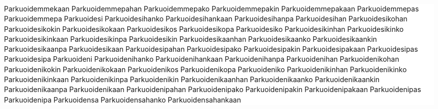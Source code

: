 Parkuoidemmekaan
Parkuoidemmepahan
Parkuoidemmepako
Parkuoidemmepakin
Parkuoidemmepakaan
Parkuoidemmepas
Parkuoidemmepa
Parkuoidesi
Parkuoidesihanko
Parkuoidesihankaan
Parkuoidesihanpa
Parkuoidesihan
Parkuoidesikohan
Parkuoidesikokin
Parkuoidesikokaan
Parkuoidesikos
Parkuoidesikopa
Parkuoidesiko
Parkuoidesikinhan
Parkuoidesikinko
Parkuoidesikinkaan
Parkuoidesikinpa
Parkuoidesikin
Parkuoidesikaanhan
Parkuoidesikaanko
Parkuoidesikaankin
Parkuoidesikaanpa
Parkuoidesikaan
Parkuoidesipahan
Parkuoidesipako
Parkuoidesipakin
Parkuoidesipakaan
Parkuoidesipas
Parkuoidesipa
Parkuoideni
Parkuoidenihanko
Parkuoidenihankaan
Parkuoidenihanpa
Parkuoidenihan
Parkuoidenikohan
Parkuoidenikokin
Parkuoidenikokaan
Parkuoidenikos
Parkuoidenikopa
Parkuoideniko
Parkuoidenikinhan
Parkuoidenikinko
Parkuoidenikinkaan
Parkuoidenikinpa
Parkuoidenikin
Parkuoidenikaanhan
Parkuoidenikaanko
Parkuoidenikaankin
Parkuoidenikaanpa
Parkuoidenikaan
Parkuoidenipahan
Parkuoidenipako
Parkuoidenipakin
Parkuoidenipakaan
Parkuoidenipas
Parkuoidenipa
Parkuoidensa
Parkuoidensahanko
Parkuoidensahankaan